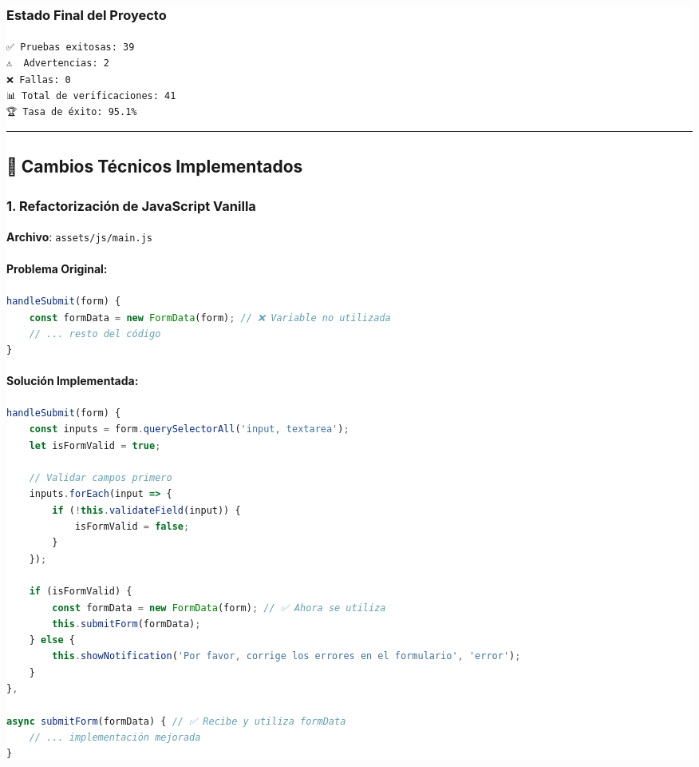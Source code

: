 ### Estado Final del Proyecto

```
✅ Pruebas exitosas: 39
⚠️  Advertencias: 2
❌ Fallas: 0
📊 Total de verificaciones: 41
🏆 Tasa de éxito: 95.1%
```

---

## 🔧 Cambios Técnicos Implementados

### 1. Refactorización de JavaScript Vanilla

**Archivo**: `assets/js/main.js`

#### Problema Original:
```javascript
handleSubmit(form) {
    const formData = new FormData(form); // ❌ Variable no utilizada
    // ... resto del código
}
```

#### Solución Implementada:
```javascript
handleSubmit(form) {
    const inputs = form.querySelectorAll('input, textarea');
    let isFormValid = true;
    
    // Validar campos primero
    inputs.forEach(input => {
        if (!this.validateField(input)) {
            isFormValid = false;
        }
    });

    if (isFormValid) {
        const formData = new FormData(form); // ✅ Ahora se utiliza
        this.submitForm(formData);
    } else {
        this.showNotification('Por favor, corrige los errores en el formulario', 'error');
    }
},

async submitForm(formData) { // ✅ Recibe y utiliza formData
    // ... implementación mejorada
}
```
